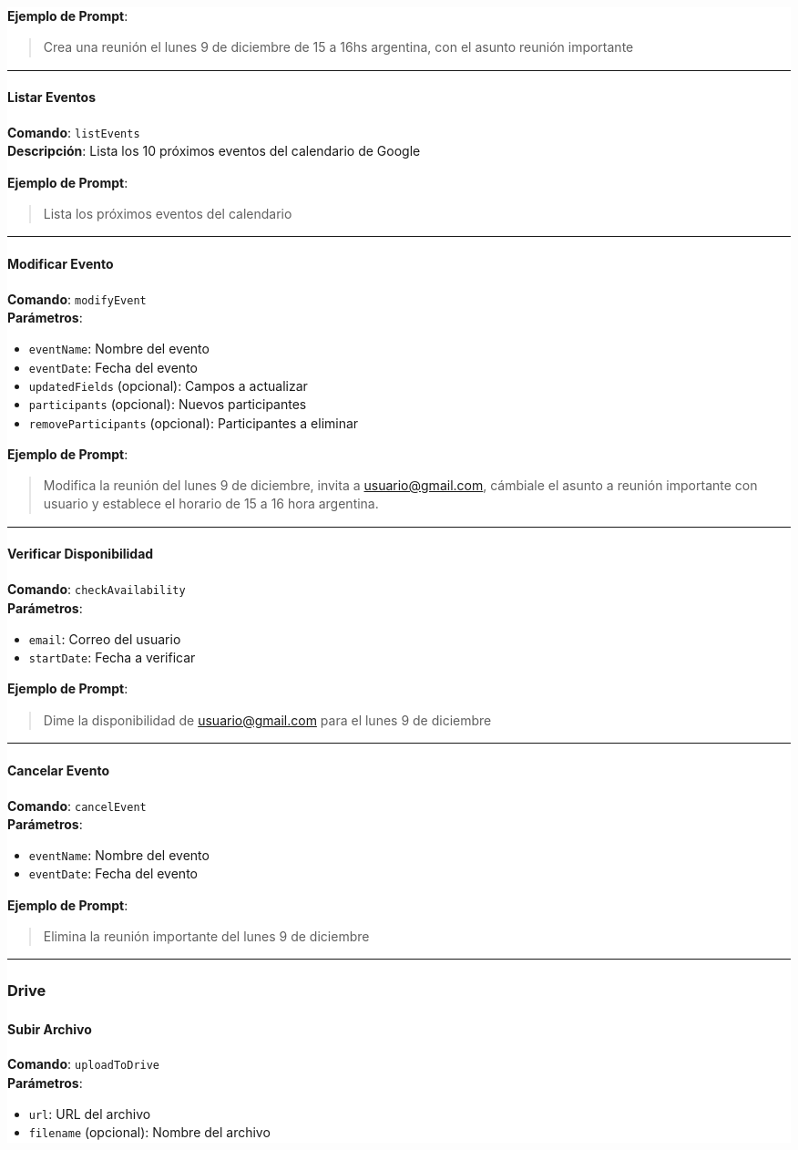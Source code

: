 **Ejemplo de Prompt**:  
> Crea una reunión el lunes 9 de diciembre de 15 a 16hs argentina, con el asunto reunión importante  

---

#### Listar Eventos  
**Comando**: `listEvents`  
**Descripción**: Lista los 10 próximos eventos del calendario de Google  

**Ejemplo de Prompt**:  
> Lista los próximos eventos del calendario  

---

#### Modificar Evento  
**Comando**: `modifyEvent`  
**Parámetros**:  
- `eventName`: Nombre del evento  
- `eventDate`: Fecha del evento  
- `updatedFields` (opcional): Campos a actualizar  
- `participants` (opcional): Nuevos participantes  
- `removeParticipants` (opcional): Participantes a eliminar  

**Ejemplo de Prompt**:  
> Modifica la reunión del lunes 9 de diciembre, invita a usuario@gmail.com, cámbiale el asunto a reunión importante con usuario y establece el horario de 15 a 16 hora argentina.  

---

#### Verificar Disponibilidad  
**Comando**: `checkAvailability`  
**Parámetros**:  
- `email`: Correo del usuario  
- `startDate`: Fecha a verificar  

**Ejemplo de Prompt**:  
> Dime la disponibilidad de usuario@gmail.com para el lunes 9 de diciembre  

---

#### Cancelar Evento  
**Comando**: `cancelEvent`  
**Parámetros**:  
- `eventName`: Nombre del evento  
- `eventDate`: Fecha del evento  

**Ejemplo de Prompt**:  
> Elimina la reunión importante del lunes 9 de diciembre  

---

### **Drive**
#### Subir Archivo  
**Comando**: `uploadToDrive`  
**Parámetros**:  
- `url`: URL del archivo  
- `filename` (opcional): Nombre del archivo  
